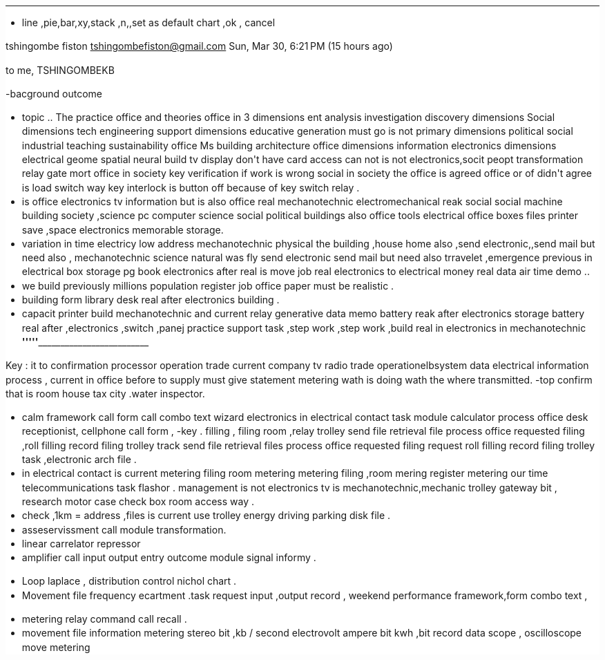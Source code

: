 _______________
- line ,pie,bar,xy,stack ,n,,set as default chart ,ok , cancel 
 

tshingombe fiston <tshingombefiston@gmail.com> 
	Sun, Mar 30, 6:21 PM (15 hours ago)

	
	
to me, TSHINGOMBEKB 
 

-bacground outcome 
- topic ..
The practice office and theories office in 3 dimensions ent analysis investigation discovery dimensions 
Social dimensions tech engineering support dimensions educative generation must go is not primary dimensions political social industrial teaching sustainability office Ms building architecture office dimensions information electronics dimensions electrical geome spatial neural build tv display don't have card access can not is not electronics,socit peopt transformation relay gate mort office in society key verification if work is wrong social in society the office is agreed office or of didn't agree is load switch way key interlock is button off because of key switch relay .
- is office electronics tv information but is also office real mechanotechnic electromechanical reak social social machine building society ,science pc computer science social political  buildings also  office tools electrical office boxes files printer save ,space electronics memorable storage.
- variation in time electricy low address mechanotechnic physical the building ,house home also ,send electronic,,send mail but need also , mechanotechnic science natural was fly send electronic send mail but need also trravelet ,emergence  previous in electrical box storage pg book electronics after real is move job real electronics to electrical money real data air time demo ..
- we build previously millions population register job office paper must be realistic .
- building form library desk real after electronics building .
- capacit printer build mechanotechnic and current relay generative data memo battery reak after electronics  storage battery real after ,electronics ,switch ,panej practice support task ,step work ,step work ,build real in electronics in mechanotechnic 
__'''''___________________________

 Key :  it to confirmation processor operation trade current company tv radio trade operationelbsystem data electrical information process , current in office before to supply must give statement metering wath is doing  wath the where transmitted.
-top confirm that is room house tax city .water inspector.
- calm framework call form call combo text wizard electronics in electrical contact task module calculator process office desk receptionist, cellphone call form ,
-key . filling , filing room ,relay  trolley send file retrieval file process office requested filing ,roll filling record filing trolley track send file retrieval files process office requested filing request roll filling record filing trolley task ,electronic arch file .
- in electrical contact is current metering filing room metering metering filing ,room mering register metering our time telecommunications task flashor . management is not electronics tv is mechanotechnic,mechanic trolley gateway bit , research motor case check box room  access way .
- check ,1km = address ,files is current use trolley energy driving parking disk file .
- asseservissment  call module transformation.
- linear carrelator repressor 
- amplifier call input output entry outcome module signal informy .
* Loop laplace , distribution control nichol chart .
* Movement file frequency ecartment .task request input ,output  record , weekend performance framework,form combo text ,
- metering relay command call recall .
- movement file information metering stereo bit ,kb / second electrovolt ampere bit kwh ,bit record data scope , oscilloscope move metering 
 